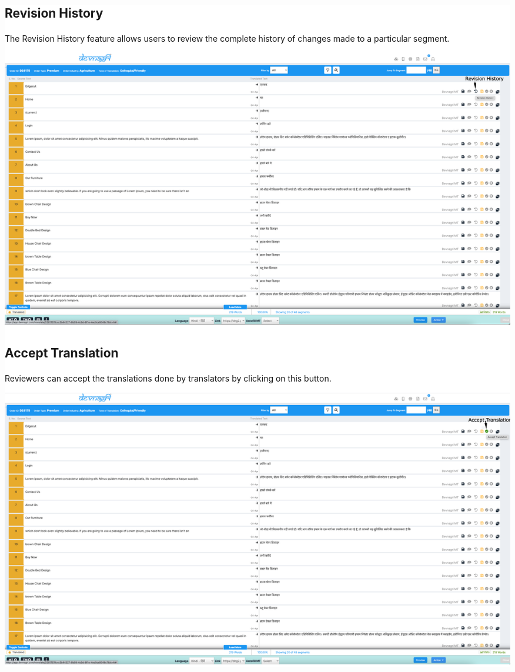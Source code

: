 ## Revision History

The Revision History feature allows users to review the complete history of changes made to a particular segment.

![revision](./images/Revisionhistory.png)

## Accept Translation

Reviewers can accept the translations done by translators by clicking on this button.

![accept](./images/Accept.png)
